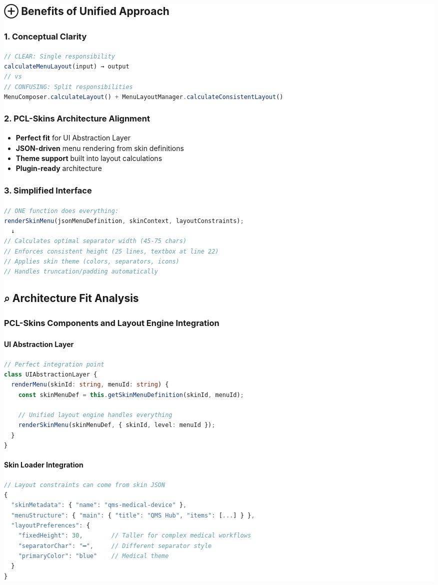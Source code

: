 ## ⊕ Benefits of Unified Approach

### **1. Conceptual Clarity**
```typescript
// CLEAR: Single responsibility
calculateMenuLayout(input) → output
// vs
// CONFUSING: Split responsibilities  
MenuComposer.calculateLayout() + MenuLayoutManager.calculateConsistentLayout()
```

### **2. PCL-Skins Architecture Alignment**
- **Perfect fit** for UI Abstraction Layer
- **JSON-driven** menu rendering from skin definitions
- **Theme support** built into layout calculations  
- **Plugin-ready** architecture

### **3. Simplified Interface**
```typescript
// ONE function does everything:
renderSkinMenu(jsonMenuDefinition, skinContext, layoutConstraints);
  ↓
// Calculates optimal separator width (45-75 chars)
// Enforces consistent height (25 lines, textbox at line 22) 
// Applies skin theme (colors, separators, icons)
// Handles truncation/padding automatically
```

## ⌕ Architecture Fit Analysis

### PCL-Skins Components and Layout Engine Integration

#### **UI Abstraction Layer**
```typescript
// Perfect integration point
class UIAbstractionLayer {
  renderMenu(skinId: string, menuId: string) {
    const skinMenuDef = this.getSkinMenuDefinition(skinId, menuId);
    
    // Unified layout engine handles everything
    renderSkinMenu(skinMenuDef, { skinId, level: menuId });
  }
}
```

#### **Skin Loader Integration** 
```typescript
// Layout constraints can come from skin JSON
{
  "skinMetadata": { "name": "qms-medical-device" },
  "menuStructure": { "main": { "title": "QMS Hub", "items": [...] } },
  "layoutPreferences": {
    "fixedHeight": 30,        // Taller for complex medical workflows
    "separatorChar": "━",     // Different separator style
    "primaryColor": "blue"    // Medical theme
  }
}
```
